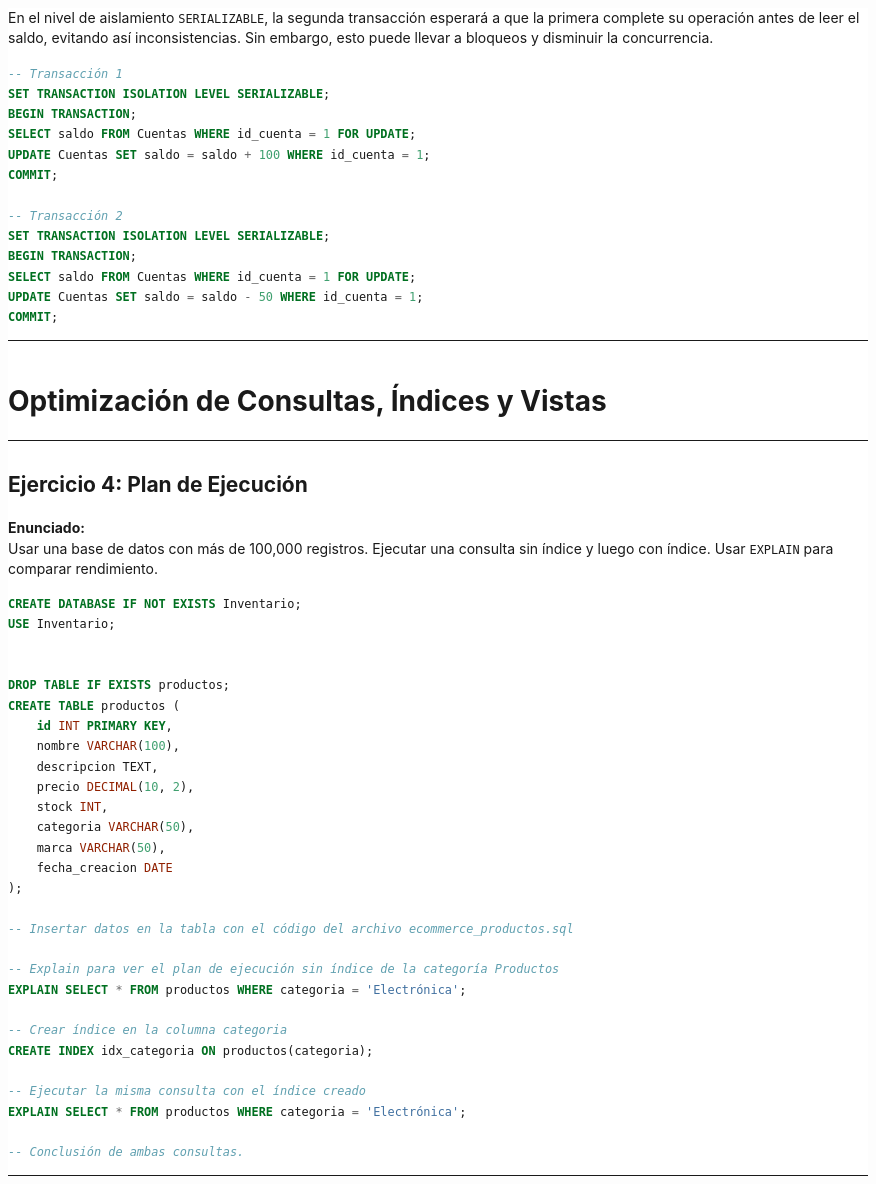 En el nivel de aislamiento `SERIALIZABLE`, la segunda transacción esperará a que la primera complete su operación antes de leer el saldo, evitando así inconsistencias. Sin embargo, esto puede llevar a bloqueos y disminuir la concurrencia.

```sql
-- Transacción 1
SET TRANSACTION ISOLATION LEVEL SERIALIZABLE;
BEGIN TRANSACTION;
SELECT saldo FROM Cuentas WHERE id_cuenta = 1 FOR UPDATE;
UPDATE Cuentas SET saldo = saldo + 100 WHERE id_cuenta = 1;
COMMIT;

-- Transacción 2
SET TRANSACTION ISOLATION LEVEL SERIALIZABLE;
BEGIN TRANSACTION;
SELECT saldo FROM Cuentas WHERE id_cuenta = 1 FOR UPDATE;
UPDATE Cuentas SET saldo = saldo - 50 WHERE id_cuenta = 1;
COMMIT;
```

---

# Optimización de Consultas, Índices y Vistas

---

## Ejercicio 4: Plan de Ejecución

**Enunciado:**  
Usar una base de datos con más de 100,000 registros. Ejecutar una consulta sin índice y luego con índice. Usar `EXPLAIN` para comparar rendimiento.

```sql
CREATE DATABASE IF NOT EXISTS Inventario;
USE Inventario;


DROP TABLE IF EXISTS productos;
CREATE TABLE productos (
    id INT PRIMARY KEY,
    nombre VARCHAR(100),
    descripcion TEXT,
    precio DECIMAL(10, 2),
    stock INT,
    categoria VARCHAR(50),
    marca VARCHAR(50),
    fecha_creacion DATE
);

-- Insertar datos en la tabla con el código del archivo ecommerce_productos.sql

-- Explain para ver el plan de ejecución sin índice de la categoría Productos
EXPLAIN SELECT * FROM productos WHERE categoria = 'Electrónica';

-- Crear índice en la columna categoria
CREATE INDEX idx_categoria ON productos(categoria);

-- Ejecutar la misma consulta con el índice creado
EXPLAIN SELECT * FROM productos WHERE categoria = 'Electrónica';

-- Conclusión de ambas consultas. 
```

---